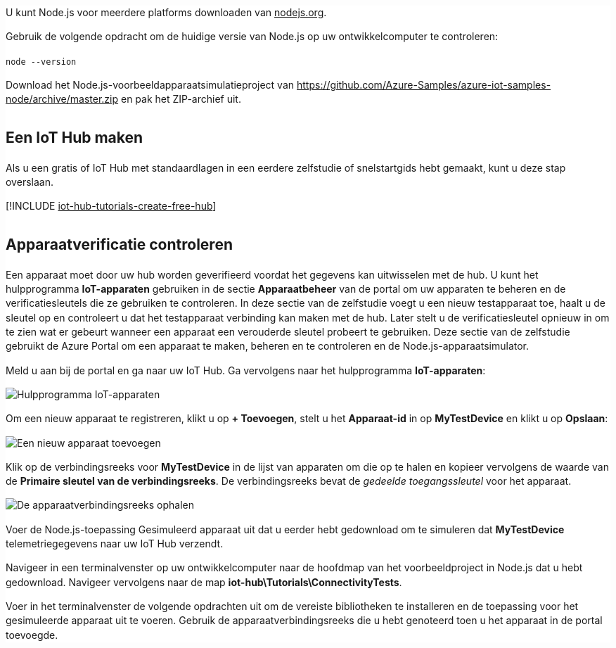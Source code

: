 U kunt Node.js voor meerdere platforms downloaden van [nodejs.org](https://nodejs.org).

Gebruik de volgende opdracht om de huidige versie van Node.js op uw ontwikkelcomputer te controleren:

```cmd/sh
node --version
```

Download het Node.js-voorbeeldapparaatsimulatieproject van https://github.com/Azure-Samples/azure-iot-samples-node/archive/master.zip en pak het ZIP-archief uit.

## <a name="create-an-iot-hub"></a>Een IoT Hub maken

Als u een gratis of IoT Hub met standaardlagen in een eerdere zelfstudie of snelstartgids hebt gemaakt, kunt u deze stap overslaan.

[!INCLUDE [iot-hub-tutorials-create-free-hub](../../includes/iot-hub-tutorials-create-free-hub.md)]

## <a name="check-device-authentication"></a>Apparaatverificatie controleren

Een apparaat moet door uw hub worden geverifieerd voordat het gegevens kan uitwisselen met de hub. U kunt het hulpprogramma **IoT-apparaten** gebruiken in de sectie **Apparaatbeheer** van de portal om uw apparaten te beheren en de verificatiesleutels die ze gebruiken te controleren. In deze sectie van de zelfstudie voegt u een nieuw testapparaat toe, haalt u de sleutel op en controleert u dat het testapparaat verbinding kan maken met de hub. Later stelt u de verificatiesleutel opnieuw in om te zien wat er gebeurt wanneer een apparaat een verouderde sleutel probeert te gebruiken. Deze sectie van de zelfstudie gebruikt de Azure Portal om een apparaat te maken, beheren en te controleren en de Node.js-apparaatsimulator.

Meld u aan bij de portal en ga naar uw IoT Hub. Ga vervolgens naar het hulpprogramma **IoT-apparaten**:

![Hulpprogramma IoT-apparaten](media/tutorial-connectivity/iot-devices-tool.png)

Om een nieuw apparaat te registreren, klikt u op **+ Toevoegen**, stelt u het **Apparaat-id** in op **MyTestDevice** en klikt u op **Opslaan**:

![Een nieuw apparaat toevoegen](media/tutorial-connectivity/add-device.png)

Klik op de verbindingsreeks voor **MyTestDevice** in de lijst van apparaten om die op te halen en kopieer vervolgens de waarde van de **Primaire sleutel van de verbindingsreeks**. De verbindingsreeks bevat de *gedeelde toegangssleutel* voor het apparaat.

![De apparaatverbindingsreeks ophalen](media/tutorial-connectivity/copy-connection-string.png)

Voer de Node.js-toepassing Gesimuleerd apparaat uit dat u eerder hebt gedownload om te simuleren dat **MyTestDevice** telemetriegegevens naar uw IoT Hub verzendt.

Navigeer in een terminalvenster op uw ontwikkelcomputer naar de hoofdmap van het voorbeeldproject in Node.js dat u hebt gedownload. Navigeer vervolgens naar de map **iot-hub\Tutorials\ConnectivityTests**.

Voer in het terminalvenster de volgende opdrachten uit om de vereiste bibliotheken te installeren en de toepassing voor het gesimuleerde apparaat uit te voeren. Gebruik de apparaatverbindingsreeks die u hebt genoteerd toen u het apparaat in de portal toevoegde.
